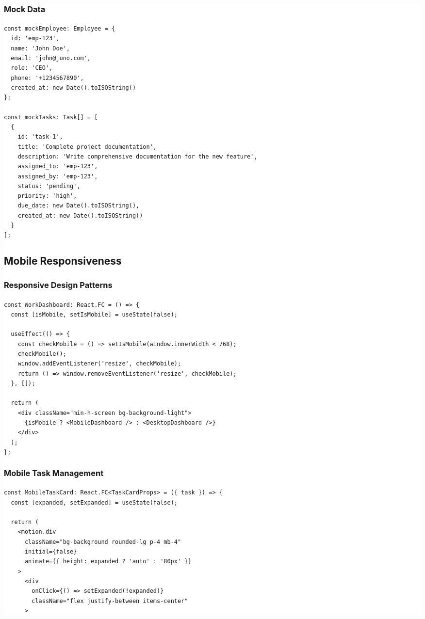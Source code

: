 ### Mock Data
```tsx
const mockEmployee: Employee = {
  id: 'emp-123',
  name: 'John Doe',
  email: 'john@juno.com',
  role: 'CEO',
  phone: '+1234567890',
  created_at: new Date().toISOString()
};

const mockTasks: Task[] = [
  {
    id: 'task-1',
    title: 'Complete project documentation',
    description: 'Write comprehensive documentation for the new feature',
    assigned_to: 'emp-123',
    assigned_by: 'emp-123',
    status: 'pending',
    priority: 'high',
    due_date: new Date().toISOString(),
    created_at: new Date().toISOString()
  }
];
```

## Mobile Responsiveness

### Responsive Design Patterns
```tsx
const WorkDashboard: React.FC = () => {
  const [isMobile, setIsMobile] = useState(false);
  
  useEffect(() => {
    const checkMobile = () => setIsMobile(window.innerWidth < 768);
    checkMobile();
    window.addEventListener('resize', checkMobile);
    return () => window.removeEventListener('resize', checkMobile);
  }, []);
  
  return (
    <div className="min-h-screen bg-background-light">
      {isMobile ? <MobileDashboard /> : <DesktopDashboard />}
    </div>
  );
};
```

### Mobile Task Management
```tsx
const MobileTaskCard: React.FC<TaskCardProps> = ({ task }) => {
  const [expanded, setExpanded] = useState(false);
  
  return (
    <motion.div 
      className="bg-background rounded-lg p-4 mb-4"
      initial={false}
      animate={{ height: expanded ? 'auto' : '80px' }}
    >
      <div 
        onClick={() => setExpanded(!expanded)}
        className="flex justify-between items-center"
      >
```